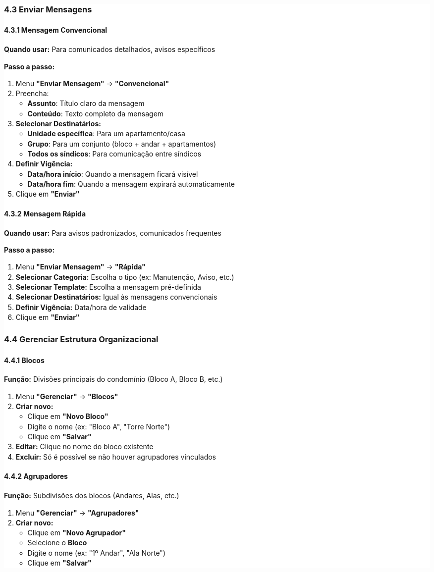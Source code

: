 ### 4.3 Enviar Mensagens

#### 4.3.1 Mensagem Convencional
**Quando usar:** Para comunicados detalhados, avisos específicos

**Passo a passo:**
1. Menu **"Enviar Mensagem"** → **"Convencional"**
2. Preencha:
   - **Assunto**: Título claro da mensagem
   - **Conteúdo**: Texto completo da mensagem
3. **Selecionar Destinatários:**
   - **Unidade específica**: Para um apartamento/casa
   - **Grupo**: Para um conjunto (bloco + andar + apartamentos)
   - **Todos os síndicos**: Para comunicação entre síndicos
4. **Definir Vigência:**
   - **Data/hora início**: Quando a mensagem ficará visível
   - **Data/hora fim**: Quando a mensagem expirará automaticamente
5. Clique em **"Enviar"**

#### 4.3.2 Mensagem Rápida
**Quando usar:** Para avisos padronizados, comunicados frequentes

**Passo a passo:**
1. Menu **"Enviar Mensagem"** → **"Rápida"**
2. **Selecionar Categoria:** Escolha o tipo (ex: Manutenção, Aviso, etc.)
3. **Selecionar Template:** Escolha a mensagem pré-definida
4. **Selecionar Destinatários:** Igual às mensagens convencionais
5. **Definir Vigência:** Data/hora de validade
6. Clique em **"Enviar"**

### 4.4 Gerenciar Estrutura Organizacional

#### 4.4.1 Blocos
**Função:** Divisões principais do condomínio (Bloco A, Bloco B, etc.)

1. Menu **"Gerenciar"** → **"Blocos"**
2. **Criar novo:**
   - Clique em **"Novo Bloco"**
   - Digite o nome (ex: "Bloco A", "Torre Norte")
   - Clique em **"Salvar"**
3. **Editar:** Clique no nome do bloco existente
4. **Excluir:** Só é possível se não houver agrupadores vinculados

#### 4.4.2 Agrupadores
**Função:** Subdivisões dos blocos (Andares, Alas, etc.)

1. Menu **"Gerenciar"** → **"Agrupadores"**
2. **Criar novo:**
   - Clique em **"Novo Agrupador"**
   - Selecione o **Bloco**
   - Digite o nome (ex: "1º Andar", "Ala Norte")
   - Clique em **"Salvar"**
